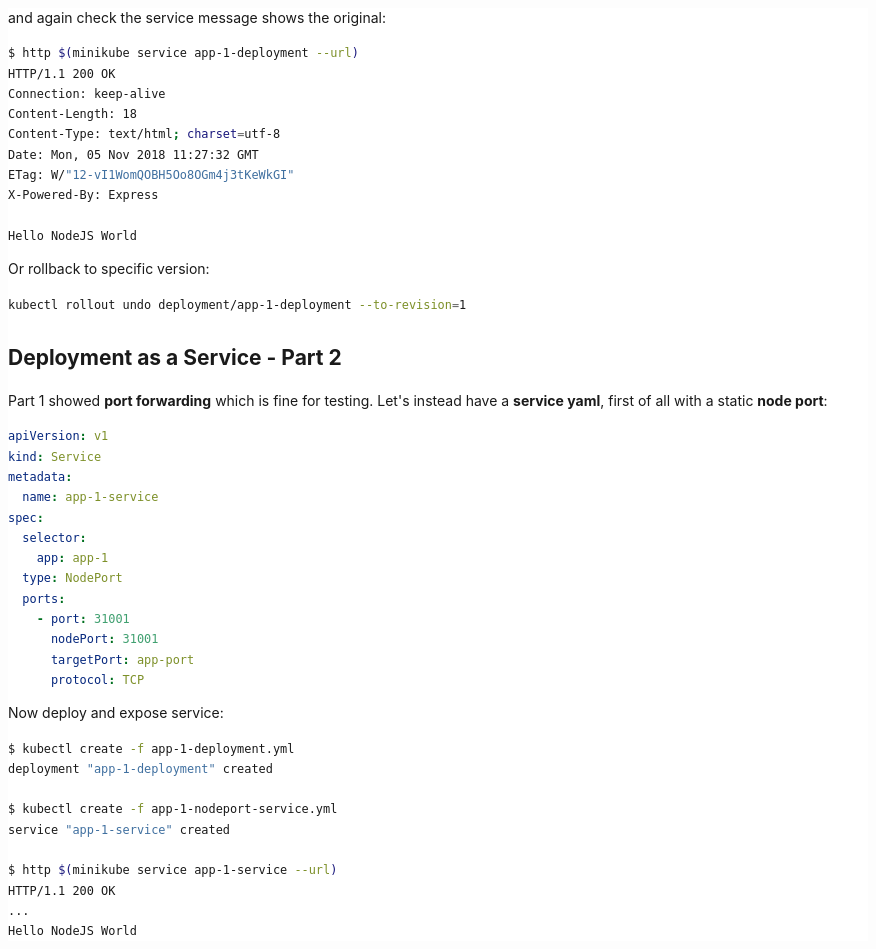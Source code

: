 and again check the service message shows the original:

```bash
$ http $(minikube service app-1-deployment --url)
HTTP/1.1 200 OK
Connection: keep-alive
Content-Length: 18
Content-Type: text/html; charset=utf-8
Date: Mon, 05 Nov 2018 11:27:32 GMT
ETag: W/"12-vI1WomQOBH5Oo8OGm4j3tKeWkGI"
X-Powered-By: Express

Hello NodeJS World
```

Or rollback to specific version:

```bash
kubectl rollout undo deployment/app-1-deployment --to-revision=1
```

## Deployment as a Service - Part 2

Part 1 showed **port forwarding** which is fine for testing. Let's instead have a **service yaml**, first of all with a static **node port**:

```yaml
apiVersion: v1
kind: Service
metadata:
  name: app-1-service
spec:
  selector:
    app: app-1
  type: NodePort
  ports:
    - port: 31001
      nodePort: 31001
      targetPort: app-port
      protocol: TCP
```

Now deploy and expose service:

```bash
$ kubectl create -f app-1-deployment.yml
deployment "app-1-deployment" created

$ kubectl create -f app-1-nodeport-service.yml
service "app-1-service" created

$ http $(minikube service app-1-service --url)
HTTP/1.1 200 OK
...
Hello NodeJS World
```
